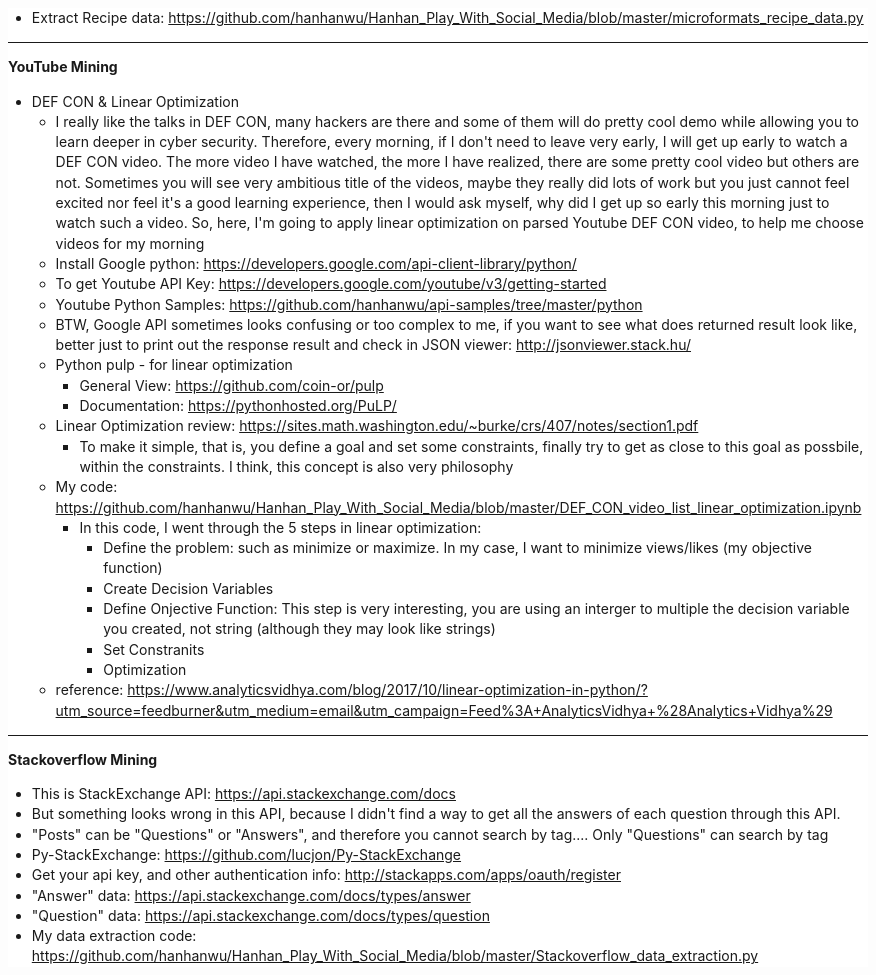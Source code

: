 
* Extract Recipe data: https://github.com/hanhanwu/Hanhan_Play_With_Social_Media/blob/master/microformats_recipe_data.py


*********************************************

<b>YouTube Mining</b>

* DEF CON & Linear Optimization
  * I really like the talks in DEF CON, many hackers are there and some of them will do pretty cool demo while allowing you to learn deeper in cyber security. Therefore, every morning, if I don't need to leave very early, I will get up early to watch a DEF CON video. The more video I have watched, the more I have realized, there are some pretty cool video but others are not. Sometimes you will see very ambitious title of the videos, maybe they really did lots of work but you just cannot feel excited nor feel it's a good learning experience, then I would ask myself, why did I get up so early this morning just to watch such a video. So, here, I'm going to apply linear optimization on parsed Youtube DEF CON video, to help me choose videos for my morning
  * Install Google python: https://developers.google.com/api-client-library/python/
  * To get Youtube API Key: https://developers.google.com/youtube/v3/getting-started
  * Youtube Python Samples: https://github.com/hanhanwu/api-samples/tree/master/python
  * BTW, Google API sometimes looks confusing or too complex to me, if you want to see what does returned result look like, better just to print out the response result and check in JSON viewer: http://jsonviewer.stack.hu/
  * Python pulp - for linear optimization
    * General View: https://github.com/coin-or/pulp
    * Documentation: https://pythonhosted.org/PuLP/
  * Linear Optimization review: https://sites.math.washington.edu/~burke/crs/407/notes/section1.pdf
    * To make it simple, that is, you define a goal and set some constraints, finally try to get as close to this goal as possbile, within the constraints. I think, this concept is also very philosophy
  * My code: https://github.com/hanhanwu/Hanhan_Play_With_Social_Media/blob/master/DEF_CON_video_list_linear_optimization.ipynb
    * In this code, I went through the 5 steps in linear optimization:
      * Define the problem: such as minimize or maximize. In my case, I want to minimize views/likes (my objective function)
      * Create Decision Variables
      * Define Onjective Function: This step is very interesting, you are using an interger to multiple the decision variable you created, not string (although they may look like strings)
      * Set Constranits
      * Optimization
  * reference: https://www.analyticsvidhya.com/blog/2017/10/linear-optimization-in-python/?utm_source=feedburner&utm_medium=email&utm_campaign=Feed%3A+AnalyticsVidhya+%28Analytics+Vidhya%29


*********************************************

<b>Stackoverflow Mining</b>

* This is StackExchange API: https://api.stackexchange.com/docs
 * But something looks wrong in this API, because I didn't find a way to get all the answers of each question through this API.
 * "Posts" can be "Questions" or "Answers", and therefore you cannot search by tag.... Only "Questions" can search by tag
* Py-StackExchange: https://github.com/lucjon/Py-StackExchange
* Get your api key, and other authentication info: http://stackapps.com/apps/oauth/register
* "Answer" data: https://api.stackexchange.com/docs/types/answer
* "Question" data: https://api.stackexchange.com/docs/types/question
* My data extraction code: https://github.com/hanhanwu/Hanhan_Play_With_Social_Media/blob/master/Stackoverflow_data_extraction.py
